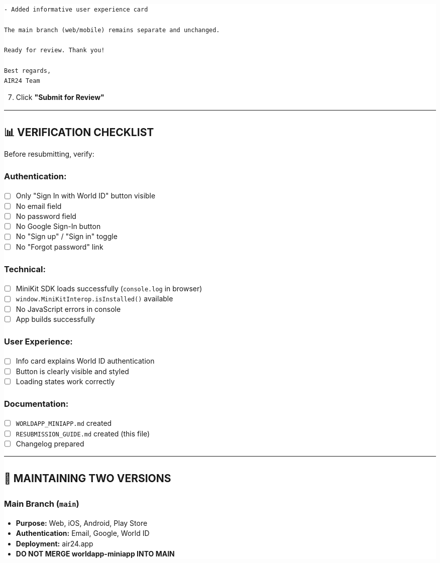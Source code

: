 ```
- Added informative user experience card

The main branch (web/mobile) remains separate and unchanged.

Ready for review. Thank you!

Best regards,
AIR24 Team
```

7. Click **"Submit for Review"**

---

## 📊 **VERIFICATION CHECKLIST**

Before resubmitting, verify:

### **Authentication:**
- [ ] Only "Sign In with World ID" button visible
- [ ] No email field
- [ ] No password field
- [ ] No Google Sign-In button
- [ ] No "Sign up" / "Sign in" toggle
- [ ] No "Forgot password" link

### **Technical:**
- [ ] MiniKit SDK loads successfully (`console.log` in browser)
- [ ] `window.MiniKitInterop.isInstalled()` available
- [ ] No JavaScript errors in console
- [ ] App builds successfully

### **User Experience:**
- [ ] Info card explains World ID authentication
- [ ] Button is clearly visible and styled
- [ ] Loading states work correctly

### **Documentation:**
- [ ] `WORLDAPP_MINIAPP.md` created
- [ ] `RESUBMISSION_GUIDE.md` created (this file)
- [ ] Changelog prepared

---

## 🔄 **MAINTAINING TWO VERSIONS**

### **Main Branch** (`main`)
- **Purpose:** Web, iOS, Android, Play Store
- **Authentication:** Email, Google, World ID
- **Deployment:** air24.app
- **DO NOT MERGE worldapp-miniapp INTO MAIN**
